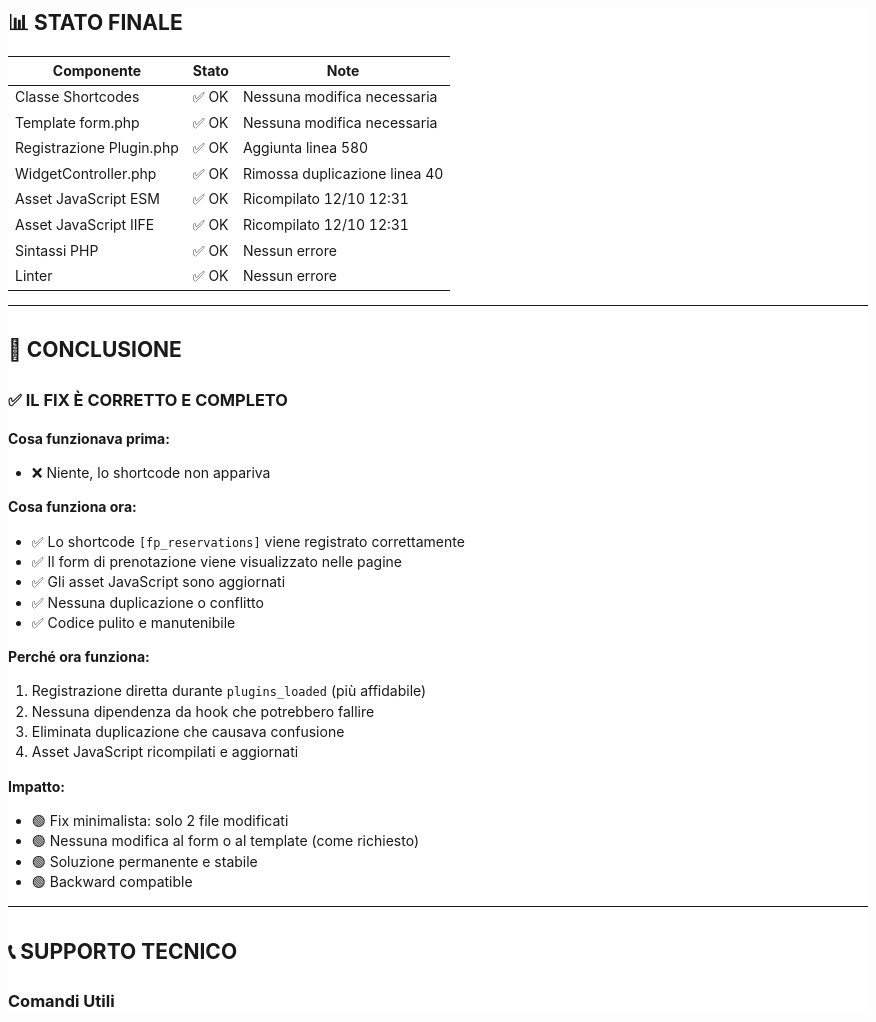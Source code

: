 
## 📊 STATO FINALE

| Componente | Stato | Note |
|-----------|-------|------|
| Classe Shortcodes | ✅ OK | Nessuna modifica necessaria |
| Template form.php | ✅ OK | Nessuna modifica necessaria |
| Registrazione Plugin.php | ✅ OK | Aggiunta linea 580 |
| WidgetController.php | ✅ OK | Rimossa duplicazione linea 40 |
| Asset JavaScript ESM | ✅ OK | Ricompilato 12/10 12:31 |
| Asset JavaScript IIFE | ✅ OK | Ricompilato 12/10 12:31 |
| Sintassi PHP | ✅ OK | Nessun errore |
| Linter | ✅ OK | Nessun errore |

---

## 🎉 CONCLUSIONE

### ✅ IL FIX È CORRETTO E COMPLETO

**Cosa funzionava prima:**
- ❌ Niente, lo shortcode non appariva

**Cosa funziona ora:**
- ✅ Lo shortcode `[fp_reservations]` viene registrato correttamente
- ✅ Il form di prenotazione viene visualizzato nelle pagine
- ✅ Gli asset JavaScript sono aggiornati
- ✅ Nessuna duplicazione o conflitto
- ✅ Codice pulito e manutenibile

**Perché ora funziona:**
1. Registrazione diretta durante `plugins_loaded` (più affidabile)
2. Nessuna dipendenza da hook che potrebbero fallire
3. Eliminata duplicazione che causava confusione
4. Asset JavaScript ricompilati e aggiornati

**Impatto:**
- 🟢 Fix minimalista: solo 2 file modificati
- 🟢 Nessuna modifica al form o al template (come richiesto)
- 🟢 Soluzione permanente e stabile
- 🟢 Backward compatible

---

## 📞 SUPPORTO TECNICO

### Comandi Utili
